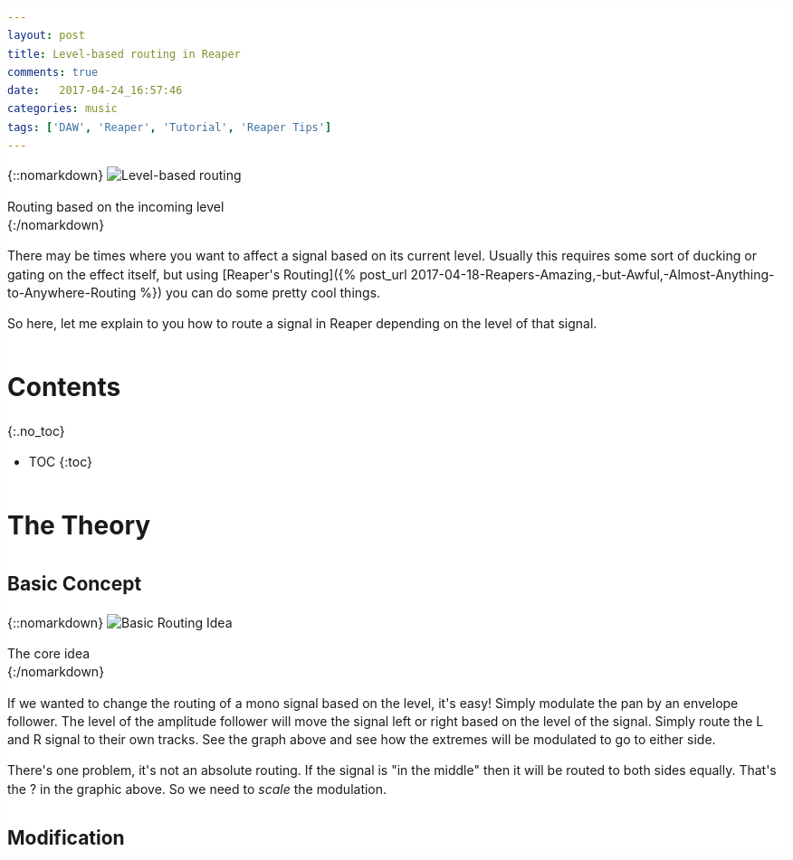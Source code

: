 ```yaml
---
layout: post
title: Level-based routing in Reaper
comments: true
date:   2017-04-24_16:57:46 
categories: music
tags: ['DAW', 'Reaper', 'Tutorial', 'Reaper Tips']
---
```

{::nomarkdown}
  <img src="/assets/Reaper/LevelRoute.gif" alt="Level-based routing">
  <div class="image-caption">Routing based on the incoming level</div>
{:/nomarkdown}

There may be times where you want to affect a signal based on its current level. Usually this requires some sort of ducking or gating on the effect itself, but using [Reaper's Routing]({% post_url 2017-04-18-Reapers-Amazing,-but-Awful,-Almost-Anything-to-Anywhere-Routing %}) you can do some pretty cool things.

So here, let me explain to you how to route a signal in Reaper depending on the level of that signal.



# Contents
{:.no_toc}
* TOC
{:toc}

# The Theory

## Basic Concept

{::nomarkdown}
  <img src="/assets/Reaper/LevelRouteBasic.png" alt="Basic Routing Idea">
  <div class="image-caption">The core idea</div>
{:/nomarkdown}

If we wanted to change the routing of a mono signal based on the level, it's easy! Simply modulate the pan by an envelope follower. The level of the amplitude follower will move the signal left or right based on the level of the signal. Simply route the L and R signal to their own tracks. See the graph above and see how the extremes will be modulated to go to either side.

There's one problem, it's not an absolute routing. If the signal is "in the middle" then it will be routed to both sides equally. That's the ? in the graphic above. So we need to _scale_ the modulation.

## Modification
